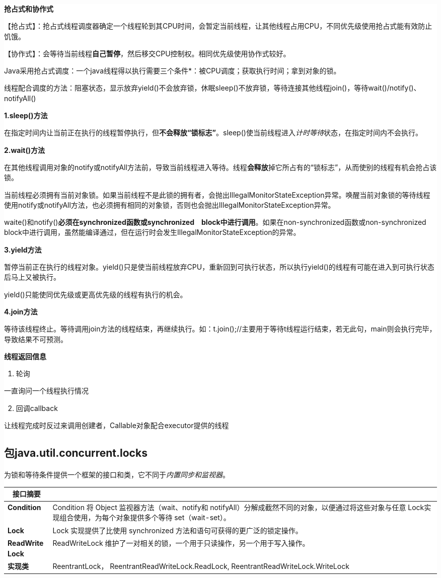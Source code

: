 **抢占式和协作式**

【抢占式】：抢占式线程调度器确定一个线程轮到其CPU时间，会暂定当前线程，让其他线程占用CPU，不同优先级使用抢占式能有效防止饥饿。

【协作式】：会等待当前线程**自己暂停**，然后移交CPU控制权。相同优先级使用协作式较好。

Java采用抢占式调度：一个java线程得以执行需要三个条件*：被CPU调度；获取执行时间；拿到对象的锁。

 

线程配合调度的方法：阻塞状态，显示放弃yield()不会放弃锁，休眠sleep()不放弃锁，等待连接其他线程join()，等待wait()/notify()、notifyAll()

**1.sleep()方法**

在指定时间内让当前正在执行的线程暂停执行，但**不会释放“锁标志”**。sleep()使当前线程进入*计时等待*状态，在指定时间内不会执行。

**2.wait()方法**

在其他线程调用对象的notify或notifyAll方法前，导致当前线程进入等待。线程**会释放**掉它所占有的“锁标志”，从而使别的线程有机会抢占该锁。

当前线程必须拥有当前对象锁。如果当前线程不是此锁的拥有者，会抛出IllegalMonitorStateException异常。唤醒当前对象锁的等待线程使用notify或notifyAll方法，也必须拥有相同的对象锁，否则也会抛出IllegalMonitorStateException异常。

waite()和notify()**必须在synchronized函数或synchronized　block中进行调用**。如果在non-synchronized函数或non-synchronized　block中进行调用，虽然能编译通过，但在运行时会发生IllegalMonitorStateException的异常。

**3.yield方法**

暂停当前正在执行的线程对象。yield()只是使当前线程放弃CPU，重新回到可执行状态，所以执行yield()的线程有可能在进入到可执行状态后马上又被执行。

yield()只能使同优先级或更高优先级的线程有执行的机会。

**4.join方法**

等待该线程终止。等待调用join方法的线程结束，再继续执行。如：t.join();//主要用于等待t线程运行结束，若无此句，main则会执行完毕，导致结果不可预测。

 

**线程返回信息**

1. 轮询

一直询问一个线程执行情况

2. 回调callback

让线程完成时反过来调用创建者，Callable对象配合executor提供的线程

 

## 包java.util.concurrent.locks 

为锁和等待条件提供一个框架的接口和类，它不同于*内置同步和监视器*。

| **接口摘要**      |                                                              |
| ----------------- | ------------------------------------------------------------ |
| **Condition**     | Condition 将 Object 监视器方法（wait、notify和 notifyAll）分解成截然不同的对象，以便通过将这些对象与任意 Lock实现组合使用，为每个对象提供多个等待 set（wait-set）。 |
| **Lock**          | Lock 实现提供了比使用 synchronized 方法和语句可获得的更广泛的锁定操作。 |
| **ReadWriteLock** | ReadWriteLock 维护了一对相关的锁，一个用于只读操作，另一个用于写入操作。 |
| **实现类**        | ReentrantLock， ReentrantReadWriteLock.ReadLock, ReentrantReadWriteLock.WriteLock |
